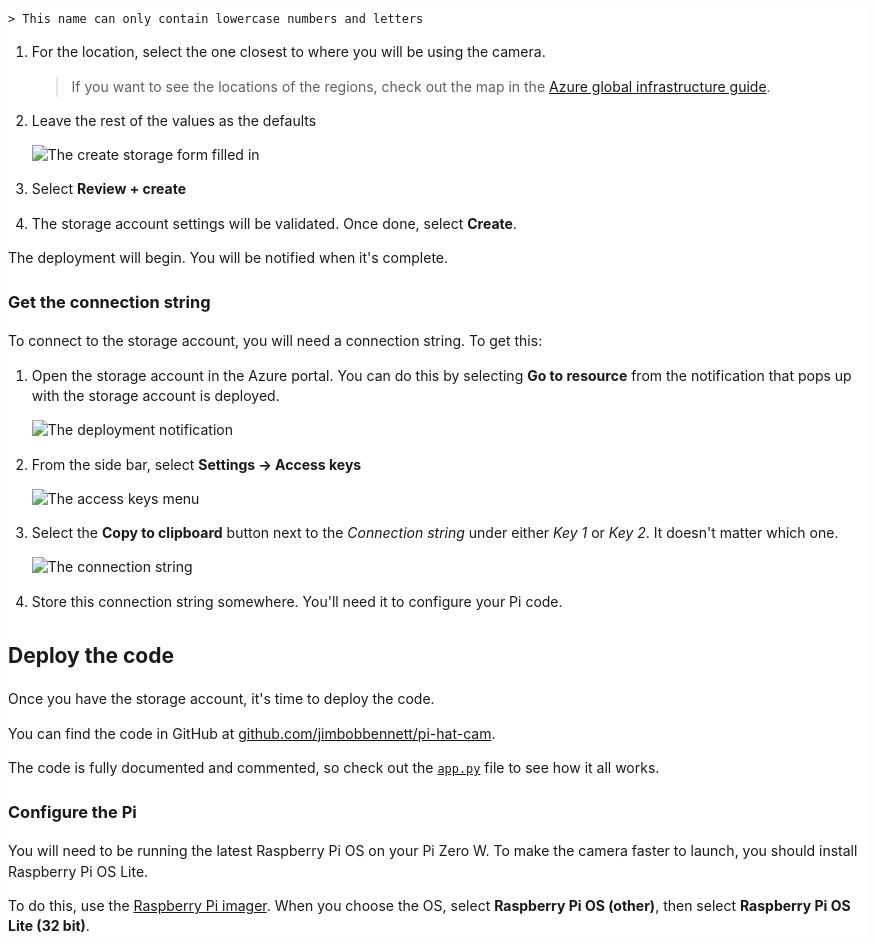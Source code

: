     > This name can only contain lowercase numbers and letters

1. For the location, select the one closest to where you will be using the camera.

    > If you want to see the locations of the regions, check out the map in the [Azure global infrastructure guide](https://azure.microsoft.com/global-infrastructure/regions/?WT.mc_id=pihatcam-blog-jabenn).

1. Leave the rest of the values as the defaults

    ![The create storage form filled in](https://github.com/jimbobbennett/pi-hat-cam/raw/main/images/portal-storage-all-details.png)

1. Select **Review + create**

1. The storage account settings will be validated. Once done, select **Create**.

The deployment will begin. You will be notified when it's complete.

### Get the connection string

To connect to the storage account, you will need a connection string. To get this:

1. Open the storage account in the Azure portal. You can do this by selecting **Go to resource** from the notification that pops up with the storage account is deployed.

    ![The deployment notification](https://github.com/jimbobbennett/pi-hat-cam/raw/main/images/portal-storage-deployed-notification.png)

1. From the side bar, select **Settings -> Access keys**

    ![The access keys menu](https://github.com/jimbobbennett/pi-hat-cam/raw/main/images/portal-storage-access-keys-menu.png)

1. Select the **Copy to clipboard** button next to the *Connection string* under either *Key 1* or *Key 2*. It doesn't matter which one.

    ![The connection string](https://github.com/jimbobbennett/pi-hat-cam/raw/main/images/portal-storage-access-keys.png)

1. Store this connection string somewhere. You'll need it to configure your Pi code.

## Deploy the code

Once you have the storage account, it's time to deploy the code.

You can find the code in GitHub at [github.com/jimbobbennett/pi-hat-cam](https://github.com/jimbobbennett/pi-hat-cam).

The code is fully documented and commented, so check out the [`app.py`](https://github.com/jimbobbennett/pi-hat-cam/blob/main/pi-app/app.py) file to see how it all works.

### Configure the Pi

You will need to be running the latest Raspberry Pi OS on your Pi Zero W. To make the camera faster to launch, you should install Raspberry Pi OS Lite.

To do this, use the [Raspberry Pi imager](https://www.raspberrypi.org/blog/raspberry-pi-imager-imaging-utility/). When you choose the OS, select **Raspberry Pi OS (other)**, then select **Raspberry Pi OS Lite (32 bit)**.
